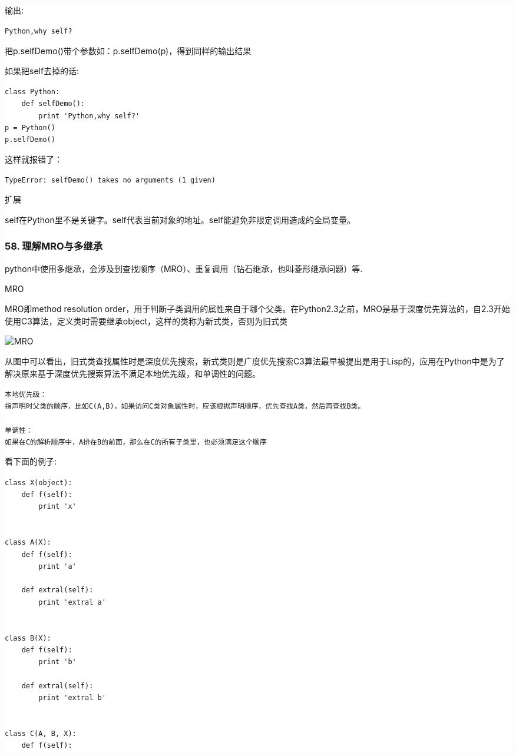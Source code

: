 输出:
```
Python,why self?
```

把p.selfDemo()带个参数如：p.selfDemo(p)，得到同样的输出结果

如果把self去掉的话:
```
class Python:
    def selfDemo():
        print 'Python,why self?'
p = Python()
p.selfDemo()
```
这样就报错了：
```
TypeError: selfDemo() takes no arguments (1 given)
```

扩展

self在Python里不是关键字。self代表当前对象的地址。self能避免非限定调用造成的全局变量。


### 58. 理解MRO与多继承

python中使用多继承，会涉及到查找顺序（MRO）、重复调用（钻石继承，也叫菱形继承问题）等.

MRO

MRO即method resolution order，用于判断子类调用的属性来自于哪个父类。在Python2.3之前，MRO是基于深度优先算法的，自2.3开始使用C3算法，定义类时需要继承object，这样的类称为新式类，否则为旧式类

![MRO](http://7xorah.com1.z0.glb.clouddn.com/%E6%B7%B1%E5%BA%A6%E6%88%AA%E5%9B%BE20161101160703.png)

从图中可以看出，旧式类查找属性时是深度优先搜索，新式类则是广度优先搜索C3算法最早被提出是用于Lisp的，应用在Python中是为了解决原来基于深度优先搜索算法不满足本地优先级，和单调性的问题。
```
本地优先级：
指声明时父类的顺序，比如C(A,B)，如果访问C类对象属性时，应该根据声明顺序，优先查找A类，然后再查找B类。

单调性：
如果在C的解析顺序中，A排在B的前面，那么在C的所有子类里，也必须满足这个顺序
```
看下面的例子:
```
class X(object):
    def f(self):
        print 'x'


class A(X):
    def f(self):
        print 'a'

    def extral(self):
        print 'extral a'


class B(X):
    def f(self):
        print 'b'

    def extral(self):
        print 'extral b'


class C(A, B, X):
    def f(self):
```